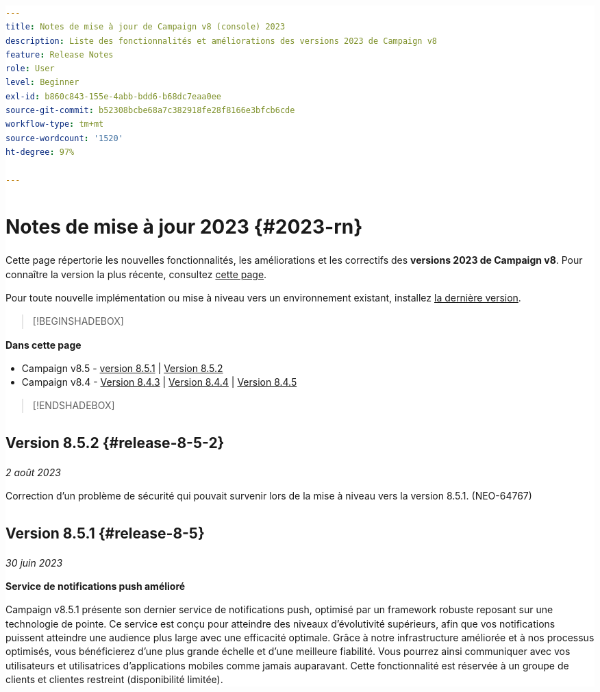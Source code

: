 ```yaml
---
title: Notes de mise à jour de Campaign v8 (console) 2023
description: Liste des fonctionnalités et améliorations des versions 2023 de Campaign v8
feature: Release Notes
role: User
level: Beginner
exl-id: b860c843-155e-4abb-bdd6-b68dc7eaa0ee
source-git-commit: b52308bcbe68a7c382918fe28f8166e3bfcb6cde
workflow-type: tm+mt
source-wordcount: '1520'
ht-degree: 97%

---
```


# Notes de mise à jour 2023 {#2023-rn}

Cette page répertorie les nouvelles fonctionnalités, les améliorations et les correctifs des **versions 2023 de Campaign v8**. Pour connaître la version la plus récente, consultez [cette page](release-notes.md).

Pour toute nouvelle implémentation ou mise à niveau vers un environnement existant, installez [la dernière version](release-notes.md).


>[!BEGINSHADEBOX]

**Dans cette page**

* Campaign v8.5 - [version 8.5.1](#release-8-5-1) | [Version 8.5.2](#release-8-5-2)
* Campaign v8.4 - [Version 8.4.3](#release-8-4-3) | [Version 8.4.4](#release-8-4-4) | [Version 8.4.5](#release-8-4-5)

>[!ENDSHADEBOX]

## Version 8.5.2 {#release-8-5-2}

_2 août 2023_

Correction d’un problème de sécurité qui pouvait survenir lors de la mise à niveau vers la version 8.5.1. (NEO-64767)

## Version 8.5.1 {#release-8-5}

_30 juin 2023_


**Service de notifications push amélioré**

Campaign v8.5.1 présente son dernier service de notifications push, optimisé par un framework robuste reposant sur une technologie de pointe. Ce service est conçu pour atteindre des niveaux d’évolutivité supérieurs, afin que vos notifications puissent atteindre une audience plus large avec une efficacité optimale. Grâce à notre infrastructure améliorée et à nos processus optimisés, vous bénéficierez d’une plus grande échelle et d’une meilleure fiabilité. Vous pourrez ainsi communiquer avec vos utilisateurs et utilisatrices d’applications mobiles comme jamais auparavant. Cette fonctionnalité est réservée à un groupe de clients et clientes restreint (disponibilité limitée).
